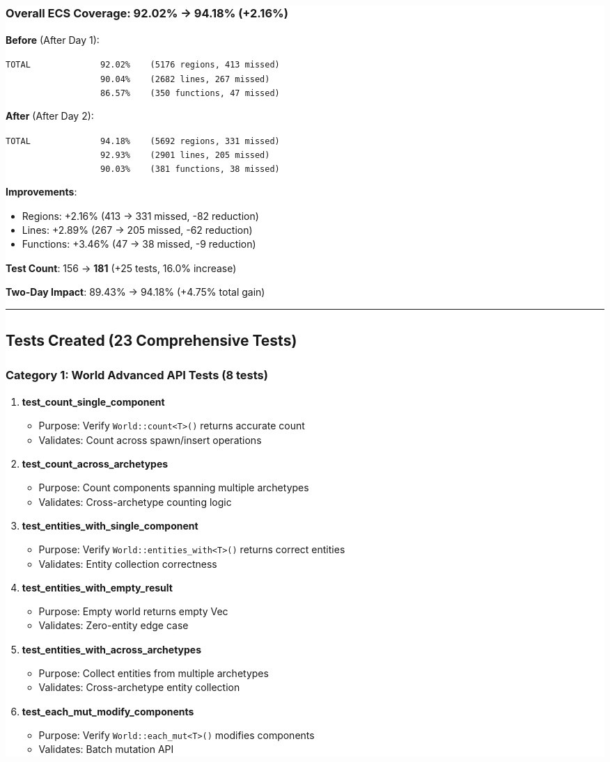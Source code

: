 
### Overall ECS Coverage: 92.02% → 94.18% (+2.16%)

**Before** (After Day 1):
```
TOTAL              92.02%    (5176 regions, 413 missed)
                   90.04%    (2682 lines, 267 missed)
                   86.57%    (350 functions, 47 missed)
```

**After** (After Day 2):
```
TOTAL              94.18%    (5692 regions, 331 missed)
                   92.93%    (2901 lines, 205 missed)
                   90.03%    (381 functions, 38 missed)
```

**Improvements**:
- Regions: +2.16% (413 → 331 missed, -82 reduction)
- Lines: +2.89% (267 → 205 missed, -62 reduction)
- Functions: +3.46% (47 → 38 missed, -9 reduction)

**Test Count**: 156 → **181** (+25 tests, 16.0% increase)

**Two-Day Impact**: 89.43% → 94.18% (+4.75% total gain)

---

## Tests Created (23 Comprehensive Tests)

### Category 1: World Advanced API Tests (8 tests)

1. **test_count_single_component**
   - Purpose: Verify `World::count<T>()` returns accurate count
   - Validates: Count across spawn/insert operations

2. **test_count_across_archetypes**
   - Purpose: Count components spanning multiple archetypes
   - Validates: Cross-archetype counting logic

3. **test_entities_with_single_component**
   - Purpose: Verify `World::entities_with<T>()` returns correct entities
   - Validates: Entity collection correctness

4. **test_entities_with_empty_result**
   - Purpose: Empty world returns empty Vec
   - Validates: Zero-entity edge case

5. **test_entities_with_across_archetypes**
   - Purpose: Collect entities from multiple archetypes
   - Validates: Cross-archetype entity collection

6. **test_each_mut_modify_components**
   - Purpose: Verify `World::each_mut<T>()` modifies components
   - Validates: Batch mutation API
